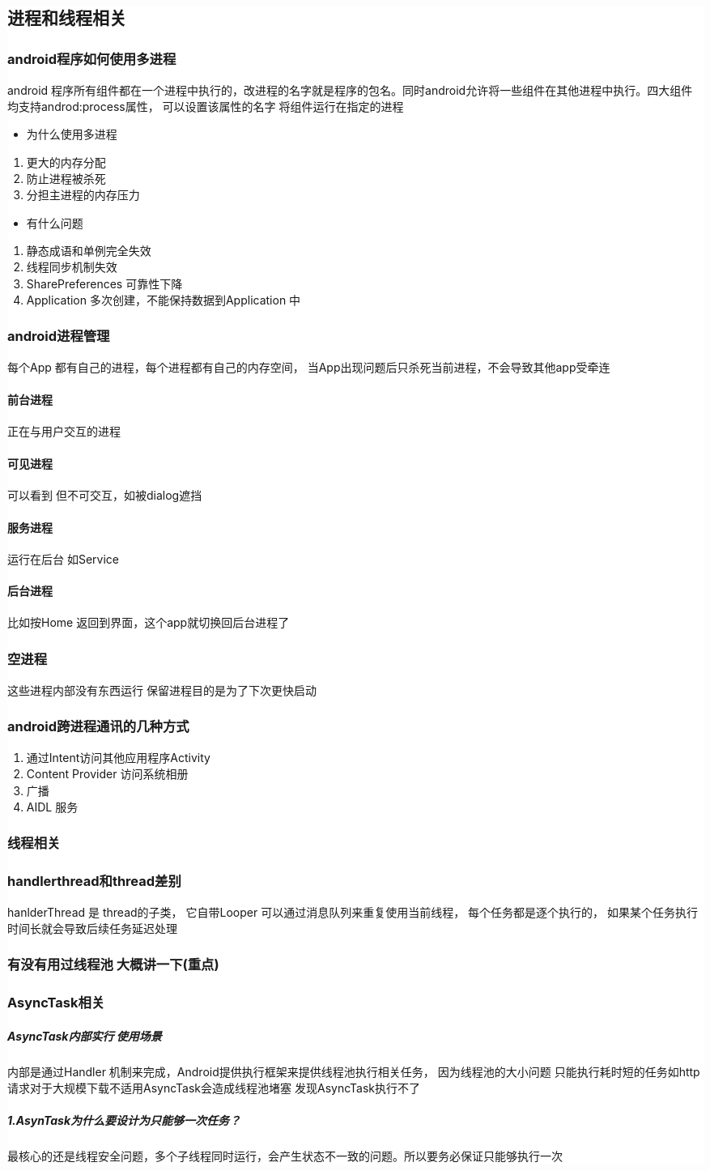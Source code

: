 ## 进程和线程相关
### android程序如何使用多进程
android 程序所有组件都在一个进程中执行的，改进程的名字就是程序的包名。同时android允许将一些组件在其他进程中执行。四大组件均支持androd:process属性， 可以设置该属性的名字 将组件运行在指定的进程
- 为什么使用多进程
1. 更大的内存分配
2. 防止进程被杀死
3. 分担主进程的内存压力
- 有什么问题
1. 静态成语和单例完全失效
2. 线程同步机制失效
3. SharePreferences 可靠性下降
4. Application 多次创建，不能保持数据到Application 中

### android进程管理
每个App 都有自己的进程，每个进程都有自己的内存空间， 当App出现问题后只杀死当前进程，不会导致其他app受牵连
#### 前台进程
正在与用户交互的进程
#### 可见进程
可以看到 但不可交互，如被dialog遮挡
#### 服务进程
运行在后台 如Service
#### 后台进程
比如按Home 返回到界面，这个app就切换回后台进程了
### 空进程
这些进程内部没有东西运行 保留进程目的是为了下次更快启动

### android跨进程通讯的几种方式
1. 通过Intent访问其他应用程序Activity
2. Content Provider  访问系统相册
3. 广播
4. AIDL 服务

### 线程相关
### handlerthread和thread差别
hanlderThread 是 thread的子类， 它自带Looper 可以通过消息队列来重复使用当前线程， 每个任务都是逐个执行的， 如果某个任务执行时间长就会导致后续任务延迟处理

### 有没有用过线程池  大概讲一下(重点)

### AsyncTask相关
##### AsyncTask内部实行 使用场景
内部是通过Handler 机制来完成，Android提供执行框架来提供线程池执行相关任务，
因为线程池的大小问题 只能执行耗时短的任务如http请求对于大规模下载不适用AsyncTask会造成线程池堵塞 发现AsyncTask执行不了
##### 1.AsynTask为什么要设计为只能够一次任务？
 最核心的还是线程安全问题，多个子线程同时运行，会产生状态不一致的问题。所以要务必保证只能够执行一次
